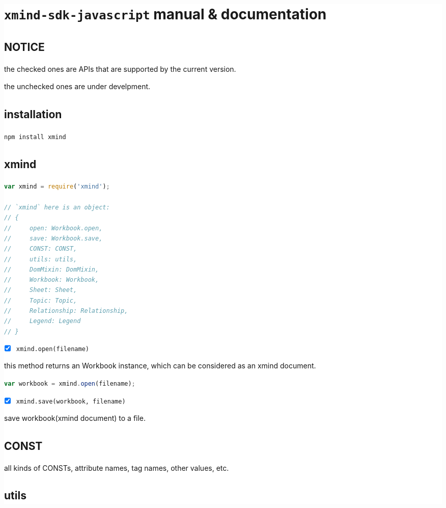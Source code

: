 # `xmind-sdk-javascript` manual & documentation

## NOTICE

the checked ones are APIs that are supported by the current version.

the unchecked ones are under develpment.

## installation

```shell
npm install xmind
```

## xmind

```javascript
var xmind = require('xmind');

// `xmind` here is an object:
// {
//     open: Workbook.open,
//     save: Workbook.save,
//     CONST: CONST,
//     utils: utils,
//     DomMixin: DomMixin,
//     Workbook: Workbook,
//     Sheet: Sheet,
//     Topic: Topic,
//     Relationship: Relationship,
//     Legend: Legend
// }
```

- [x] `xmind.open(filename)`

this method returns an Workbook instance, which can be considered as an xmind document.

```javascript
var workbook = xmind.open(filename);
```

- [x] `xmind.save(workbook, filename)`

save workbook(xmind document) to a file.

## CONST

all kinds of CONSTs, attribute names, tag names, other values, etc.

## utils
